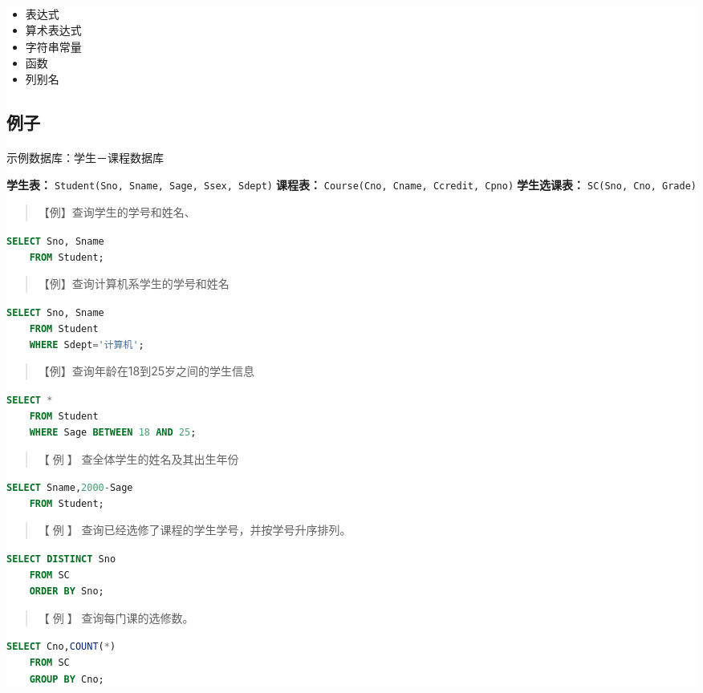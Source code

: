 - 表达式
- 算术表达式
- 字符串常量
- 函数
- 列别名

## 例子

示例数据库：学生－课程数据库

**学生表：**
	`Student(Sno, Sname, Sage, Ssex, Sdept)`
**课程表：**
	`Course(Cno, Cname, Ccredit, Cpno)`
**学生选课表：**
	`SC(Sno, Cno, Grade)`

> 【例】查询学生的学号和姓名、

```sql
SELECT Sno, Sname 
	FROM Student;
```

> 【例】查询计算机系学生的学号和姓名

```sql
SELECT Sno, Sname
	FROM Student
	WHERE Sdept='计算机';
```

> 【例】查询年龄在18到25岁之间的学生信息

```sql
SELECT *
	FROM Student
	WHERE Sage BETWEEN 18 AND 25;
```

> 【 例 】 查全体学生的姓名及其出生年份

```sql
SELECT Sname,2000-Sage
	FROM Student;
```

> 【 例 】 查询已经选修了课程的学生学号，并按学号升序排列。

```sql
SELECT DISTINCT Sno
	FROM SC
	ORDER BY Sno;
```

> 【 例 】 查询每门课的选修数。

```sql
SELECT Cno,COUNT(*)
	FROM SC
	GROUP BY Cno;
```

